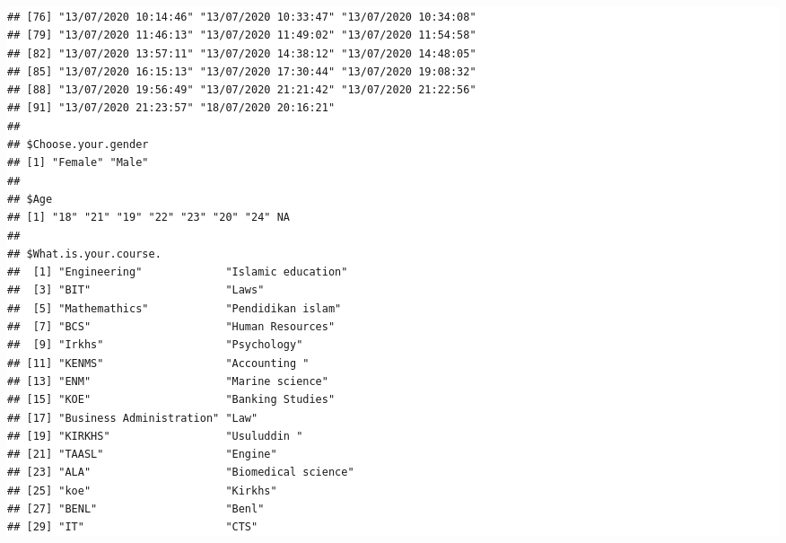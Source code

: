     ## [76] "13/07/2020 10:14:46" "13/07/2020 10:33:47" "13/07/2020 10:34:08"
    ## [79] "13/07/2020 11:46:13" "13/07/2020 11:49:02" "13/07/2020 11:54:58"
    ## [82] "13/07/2020 13:57:11" "13/07/2020 14:38:12" "13/07/2020 14:48:05"
    ## [85] "13/07/2020 16:15:13" "13/07/2020 17:30:44" "13/07/2020 19:08:32"
    ## [88] "13/07/2020 19:56:49" "13/07/2020 21:21:42" "13/07/2020 21:22:56"
    ## [91] "13/07/2020 21:23:57" "18/07/2020 20:16:21"
    ## 
    ## $Choose.your.gender
    ## [1] "Female" "Male"  
    ## 
    ## $Age
    ## [1] "18" "21" "19" "22" "23" "20" "24" NA  
    ## 
    ## $What.is.your.course.
    ##  [1] "Engineering"             "Islamic education"      
    ##  [3] "BIT"                     "Laws"                   
    ##  [5] "Mathemathics"            "Pendidikan islam"       
    ##  [7] "BCS"                     "Human Resources"        
    ##  [9] "Irkhs"                   "Psychology"             
    ## [11] "KENMS"                   "Accounting "            
    ## [13] "ENM"                     "Marine science"         
    ## [15] "KOE"                     "Banking Studies"        
    ## [17] "Business Administration" "Law"                    
    ## [19] "KIRKHS"                  "Usuluddin "             
    ## [21] "TAASL"                   "Engine"                 
    ## [23] "ALA"                     "Biomedical science"     
    ## [25] "koe"                     "Kirkhs"                 
    ## [27] "BENL"                    "Benl"                   
    ## [29] "IT"                      "CTS"                    